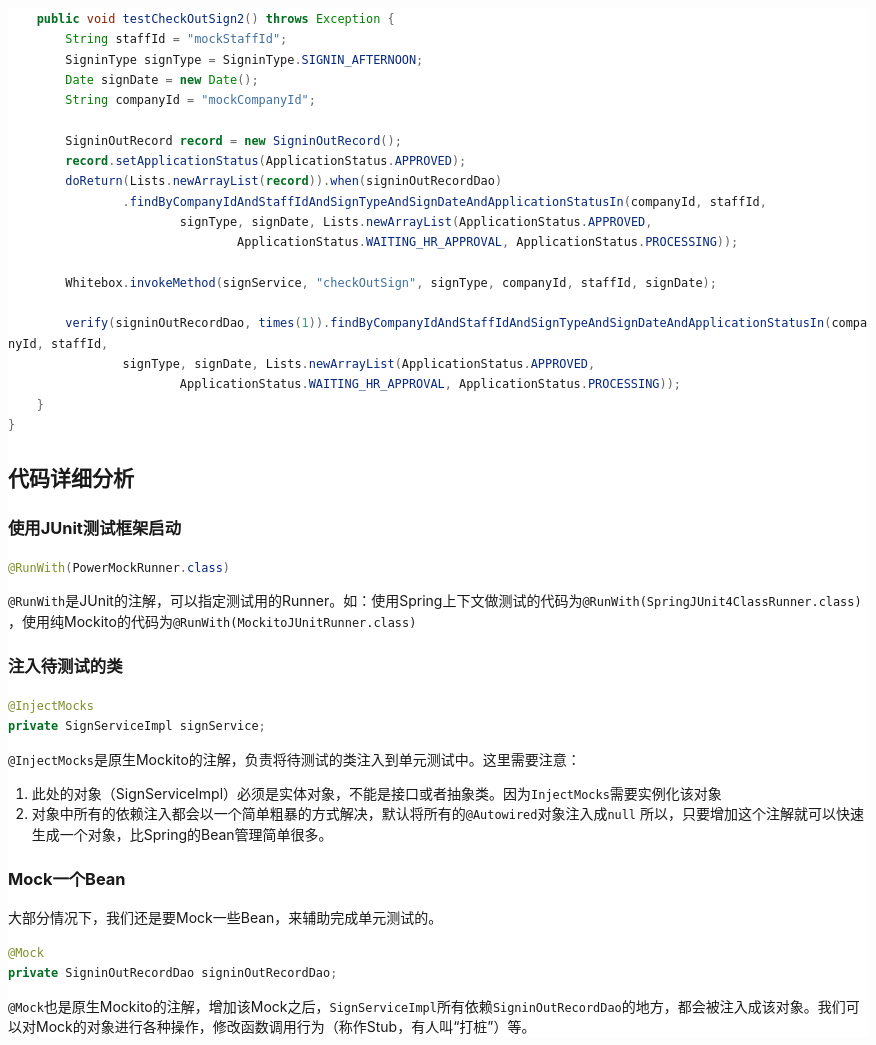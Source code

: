 ```java
    public void testCheckOutSign2() throws Exception {
        String staffId = "mockStaffId";
        SigninType signType = SigninType.SIGNIN_AFTERNOON;
        Date signDate = new Date();
        String companyId = "mockCompanyId";

        SigninOutRecord record = new SigninOutRecord();
        record.setApplicationStatus(ApplicationStatus.APPROVED);
        doReturn(Lists.newArrayList(record)).when(signinOutRecordDao)
                .findByCompanyIdAndStaffIdAndSignTypeAndSignDateAndApplicationStatusIn(companyId, staffId,
                        signType, signDate, Lists.newArrayList(ApplicationStatus.APPROVED,
                                ApplicationStatus.WAITING_HR_APPROVAL, ApplicationStatus.PROCESSING));

        Whitebox.invokeMethod(signService, "checkOutSign", signType, companyId, staffId, signDate);

        verify(signinOutRecordDao, times(1)).findByCompanyIdAndStaffIdAndSignTypeAndSignDateAndApplicationStatusIn(companyId, staffId,
                signType, signDate, Lists.newArrayList(ApplicationStatus.APPROVED,
                        ApplicationStatus.WAITING_HR_APPROVAL, ApplicationStatus.PROCESSING));
    }
}

```

## 代码详细分析

### 使用JUnit测试框架启动
```java
@RunWith(PowerMockRunner.class)
```
`@RunWith`是JUnit的注解，可以指定测试用的Runner。如：使用Spring上下文做测试的代码为`@RunWith(SpringJUnit4ClassRunner.class) `，使用纯Mockito的代码为`@RunWith(MockitoJUnitRunner.class)`

### 注入待测试的类
```java
@InjectMocks
private SignServiceImpl signService;
```
`@InjectMocks`是原生Mockito的注解，负责将待测试的类注入到单元测试中。这里需要注意：
1. 此处的对象（SignServiceImpl）必须是实体对象，不能是接口或者抽象类。因为`InjectMocks`需要实例化该对象
2. 对象中所有的依赖注入都会以一个简单粗暴的方式解决，默认将所有的`@Autowired`对象注入成`null`
所以，只要增加这个注解就可以快速生成一个对象，比Spring的Bean管理简单很多。

### Mock一个Bean
大部分情况下，我们还是要Mock一些Bean，来辅助完成单元测试的。
```java
@Mock
private SigninOutRecordDao signinOutRecordDao;
```
`@Mock`也是原生Mockito的注解，增加该Mock之后，`SignServiceImpl`所有依赖`SigninOutRecordDao`的地方，都会被注入成该对象。我们可以对Mock的对象进行各种操作，修改函数调用行为（称作Stub，有人叫“打桩”）等。
